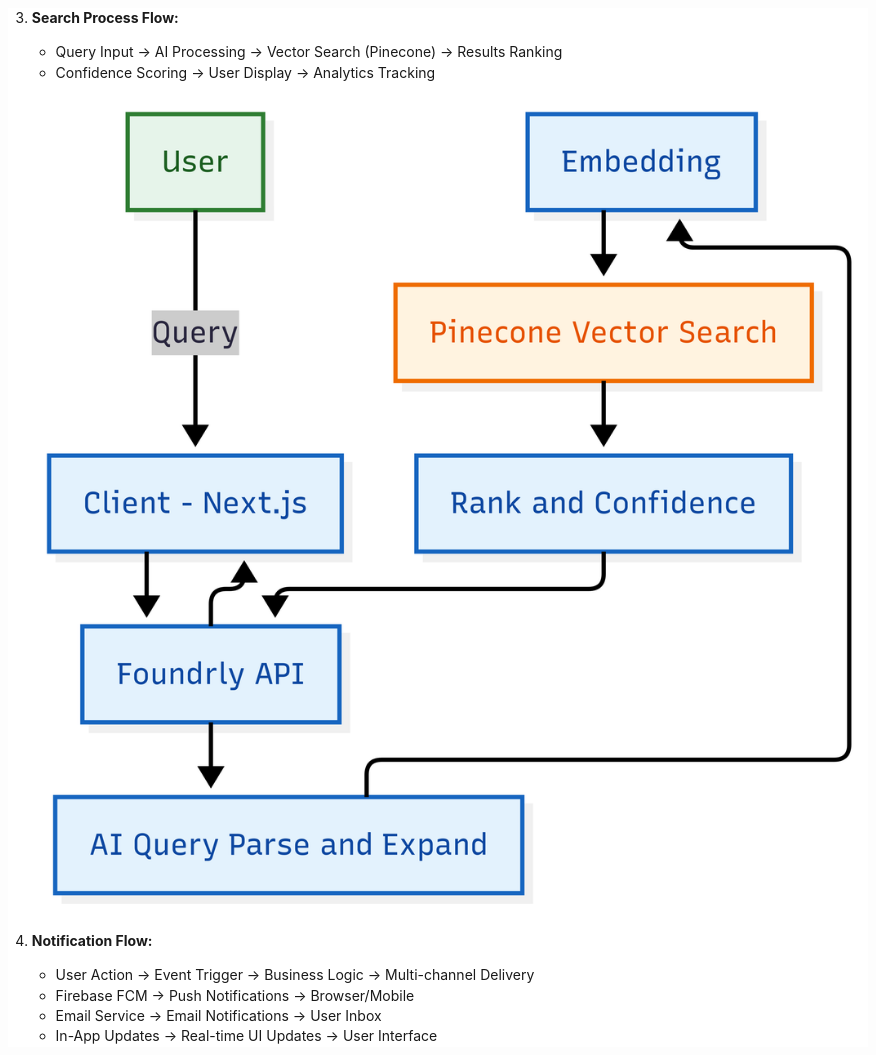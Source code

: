 3. **Search Process Flow:**
   - Query Input → AI Processing → Vector Search (Pinecone) → Results Ranking
   - Confidence Scoring → User Display → Analytics Tracking

   ![Figure 2.c: DFD Level 2 – Monitoring and Error (081440)](./diagrams/foundrly-dfd-level2-monitoring-error-2025-09-26-081440.png)

4. **Notification Flow:**
   - User Action → Event Trigger → Business Logic → Multi-channel Delivery
   - Firebase FCM → Push Notifications → Browser/Mobile
   - Email Service → Email Notifications → User Inbox
   - In-App Updates → Real-time UI Updates → User Interface
